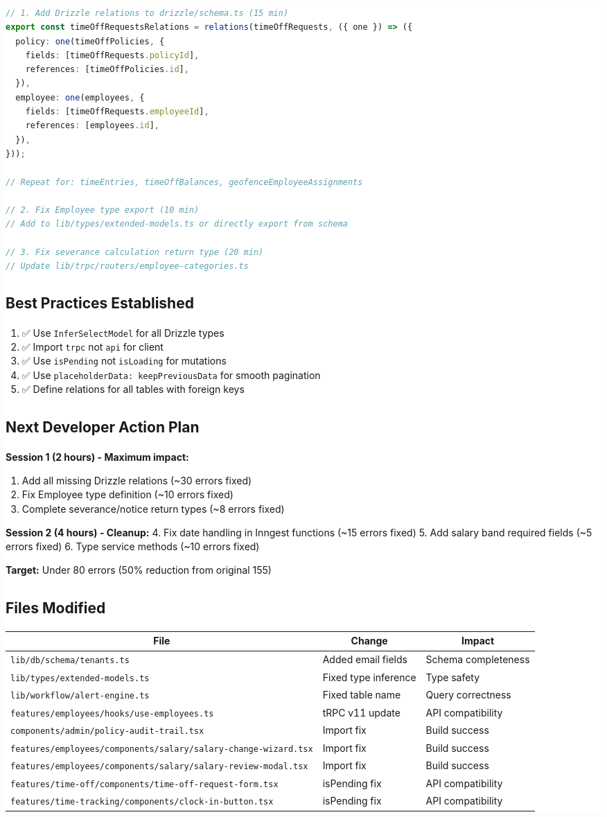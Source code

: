 ```typescript
// 1. Add Drizzle relations to drizzle/schema.ts (15 min)
export const timeOffRequestsRelations = relations(timeOffRequests, ({ one }) => ({
  policy: one(timeOffPolicies, {
    fields: [timeOffRequests.policyId],
    references: [timeOffPolicies.id],
  }),
  employee: one(employees, {
    fields: [timeOffRequests.employeeId],
    references: [employees.id],
  }),
}));

// Repeat for: timeEntries, timeOffBalances, geofenceEmployeeAssignments

// 2. Fix Employee type export (10 min)
// Add to lib/types/extended-models.ts or directly export from schema

// 3. Fix severance calculation return type (20 min)
// Update lib/trpc/routers/employee-categories.ts
```

## Best Practices Established

1. ✅ Use `InferSelectModel` for all Drizzle types
2. ✅ Import `trpc` not `api` for client
3. ✅ Use `isPending` not `isLoading` for mutations
4. ✅ Use `placeholderData: keepPreviousData` for smooth pagination
5. ✅ Define relations for all tables with foreign keys

## Next Developer Action Plan

**Session 1 (2 hours) - Maximum impact:**
1. Add all missing Drizzle relations (~30 errors fixed)
2. Fix Employee type definition (~10 errors fixed)
3. Complete severance/notice return types (~8 errors fixed)

**Session 2 (4 hours) - Cleanup:**
4. Fix date handling in Inngest functions (~15 errors fixed)
5. Add salary band required fields (~5 errors fixed)
6. Type service methods (~10 errors fixed)

**Target:** Under 80 errors (50% reduction from original 155)

## Files Modified

| File | Change | Impact |
|------|--------|--------|
| `lib/db/schema/tenants.ts` | Added email fields | Schema completeness |
| `lib/types/extended-models.ts` | Fixed type inference | Type safety |
| `lib/workflow/alert-engine.ts` | Fixed table name | Query correctness |
| `features/employees/hooks/use-employees.ts` | tRPC v11 update | API compatibility |
| `components/admin/policy-audit-trail.tsx` | Import fix | Build success |
| `features/employees/components/salary/salary-change-wizard.tsx` | Import fix | Build success |
| `features/employees/components/salary/salary-review-modal.tsx` | Import fix | Build success |
| `features/time-off/components/time-off-request-form.tsx` | isPending fix | API compatibility |
| `features/time-tracking/components/clock-in-button.tsx` | isPending fix | API compatibility |
